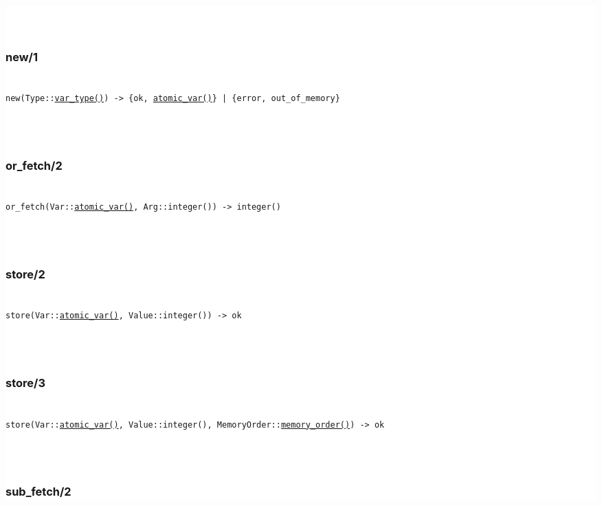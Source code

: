 <br></br>



<a name="new-1"></a>

### new/1 ###


<pre><code>
new(Type::<a href="#type-var_type">var_type()</a>) -&gt; {ok, <a href="#type-atomic_var">atomic_var()</a>} | {error, out_of_memory}
</code></pre>

<br></br>



<a name="or_fetch-2"></a>

### or_fetch/2 ###


<pre><code>
or_fetch(Var::<a href="#type-atomic_var">atomic_var()</a>, Arg::integer()) -&gt; integer()
</code></pre>

<br></br>



<a name="store-2"></a>

### store/2 ###


<pre><code>
store(Var::<a href="#type-atomic_var">atomic_var()</a>, Value::integer()) -&gt; ok
</code></pre>

<br></br>



<a name="store-3"></a>

### store/3 ###


<pre><code>
store(Var::<a href="#type-atomic_var">atomic_var()</a>, Value::integer(), MemoryOrder::<a href="#type-memory_order">memory_order()</a>) -&gt; ok
</code></pre>

<br></br>



<a name="sub_fetch-2"></a>

### sub_fetch/2 ###
